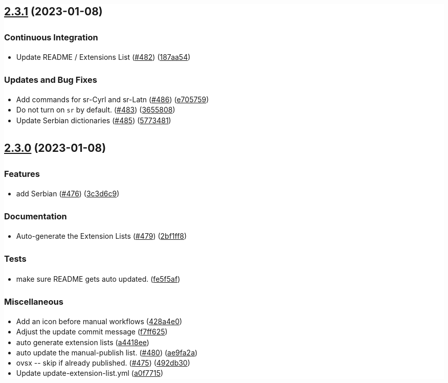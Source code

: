 ## [2.3.1](https://github.com/streetsidesoftware/vscode-cspell-dict-extensions/compare/vscode-cspell-dict-extensions@2.3.0...vscode-cspell-dict-extensions@2.3.1) (2023-01-08)


### Continuous Integration

* Update README / Extensions List ([#482](https://github.com/streetsidesoftware/vscode-cspell-dict-extensions/issues/482)) ([187aa54](https://github.com/streetsidesoftware/vscode-cspell-dict-extensions/commit/187aa54b7f34e92d3a06e18e3f7b7d1b204d97b9))


### Updates and Bug Fixes

* Add commands for sr-Cyrl and sr-Latn ([#486](https://github.com/streetsidesoftware/vscode-cspell-dict-extensions/issues/486)) ([e705759](https://github.com/streetsidesoftware/vscode-cspell-dict-extensions/commit/e70575992202b29508aab5c28a79fe156220eb88))
* Do not turn on `sr` by default. ([#483](https://github.com/streetsidesoftware/vscode-cspell-dict-extensions/issues/483)) ([3655808](https://github.com/streetsidesoftware/vscode-cspell-dict-extensions/commit/3655808386d9a48f21b118651b163cbce867dc72))
* Update Serbian dictionaries ([#485](https://github.com/streetsidesoftware/vscode-cspell-dict-extensions/issues/485)) ([5773481](https://github.com/streetsidesoftware/vscode-cspell-dict-extensions/commit/5773481165c3fcd7f072d35d2f5a98c258c17dea))

## [2.3.0](https://github.com/streetsidesoftware/vscode-cspell-dict-extensions/compare/vscode-cspell-dict-extensions@2.2.1...vscode-cspell-dict-extensions@2.3.0) (2023-01-08)


### Features

* add Serbian ([#476](https://github.com/streetsidesoftware/vscode-cspell-dict-extensions/issues/476)) ([3c3d6c9](https://github.com/streetsidesoftware/vscode-cspell-dict-extensions/commit/3c3d6c9b7714a8e3221c2f8d85fa9723b9765bd7))


### Documentation

* Auto-generate the Extension Lists ([#479](https://github.com/streetsidesoftware/vscode-cspell-dict-extensions/issues/479)) ([2bf1ff8](https://github.com/streetsidesoftware/vscode-cspell-dict-extensions/commit/2bf1ff809323dd5a1b232fd850dbc2f2181d1728))


### Tests

* make sure README gets auto updated. ([fe5f5af](https://github.com/streetsidesoftware/vscode-cspell-dict-extensions/commit/fe5f5afdfea45c793e2cc442174495a35622969e))


### Miscellaneous

* Add an icon before manual workflows ([428a4e0](https://github.com/streetsidesoftware/vscode-cspell-dict-extensions/commit/428a4e0a27ce3afa0f09e7486f7883c2e413ac80))
* Adjust the update commit message ([f7ff625](https://github.com/streetsidesoftware/vscode-cspell-dict-extensions/commit/f7ff6252b9902be5fbb2975fa1d97d19638185e9))
* auto generate extension lists ([a4418ee](https://github.com/streetsidesoftware/vscode-cspell-dict-extensions/commit/a4418ee0e2127ea850990f307677ff4537dc168f))
* auto update the manual-publish list. ([#480](https://github.com/streetsidesoftware/vscode-cspell-dict-extensions/issues/480)) ([ae9fa2a](https://github.com/streetsidesoftware/vscode-cspell-dict-extensions/commit/ae9fa2ad46944329e95315e22fd785c233d88723))
* ovsx -- skip if already published. ([#475](https://github.com/streetsidesoftware/vscode-cspell-dict-extensions/issues/475)) ([492db30](https://github.com/streetsidesoftware/vscode-cspell-dict-extensions/commit/492db3009ed94d7cbe3ad1a3ddd5ae0a15fc27fd))
* Update update-extension-list.yml ([a0f7715](https://github.com/streetsidesoftware/vscode-cspell-dict-extensions/commit/a0f77158abe744857c97ab4dec1745c3b8fd5c6d))
